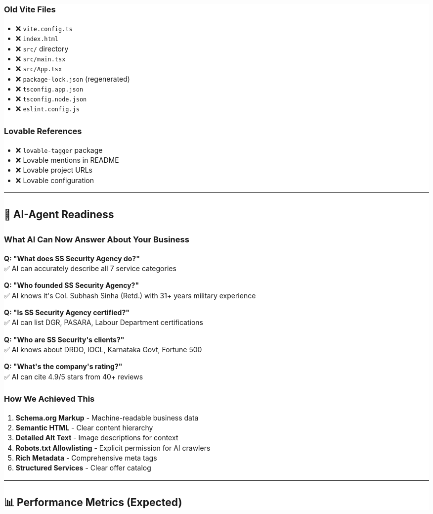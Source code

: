 ### Old Vite Files

- ❌ `vite.config.ts`
- ❌ `index.html`
- ❌ `src/` directory
- ❌ `src/main.tsx`
- ❌ `src/App.tsx`
- ❌ `package-lock.json` (regenerated)
- ❌ `tsconfig.app.json`
- ❌ `tsconfig.node.json`
- ❌ `eslint.config.js`

### Lovable References

- ❌ `lovable-tagger` package
- ❌ Lovable mentions in README
- ❌ Lovable project URLs
- ❌ Lovable configuration

---

## 🤖 AI-Agent Readiness

### What AI Can Now Answer About Your Business

**Q: "What does SS Security Agency do?"**  
✅ AI can accurately describe all 7 service categories

**Q: "Who founded SS Security Agency?"**  
✅ AI knows it's Col. Subhash Sinha (Retd.) with 31+ years military experience

**Q: "Is SS Security Agency certified?"**  
✅ AI can list DGR, PASARA, Labour Department certifications

**Q: "Who are SS Security's clients?"**  
✅ AI knows about DRDO, IOCL, Karnataka Govt, Fortune 500

**Q: "What's the company's rating?"**  
✅ AI can cite 4.9/5 stars from 40+ reviews

### How We Achieved This

1. **Schema.org Markup** - Machine-readable business data
2. **Semantic HTML** - Clear content hierarchy
3. **Detailed Alt Text** - Image descriptions for context
4. **Robots.txt Allowlisting** - Explicit permission for AI crawlers
5. **Rich Metadata** - Comprehensive meta tags
6. **Structured Services** - Clear offer catalog

---

## 📊 Performance Metrics (Expected)
